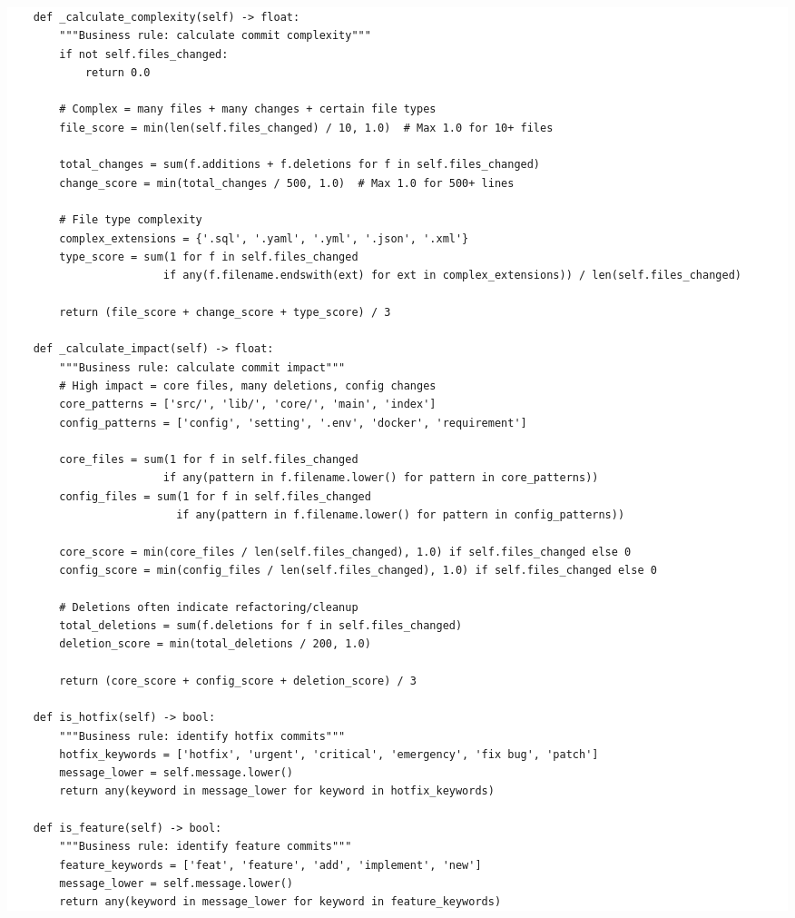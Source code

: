         def _calculate_complexity(self) -> float:
            """Business rule: calculate commit complexity"""
            if not self.files_changed:
                return 0.0
            
            # Complex = many files + many changes + certain file types
            file_score = min(len(self.files_changed) / 10, 1.0)  # Max 1.0 for 10+ files
            
            total_changes = sum(f.additions + f.deletions for f in self.files_changed)
            change_score = min(total_changes / 500, 1.0)  # Max 1.0 for 500+ lines
            
            # File type complexity
            complex_extensions = {'.sql', '.yaml', '.yml', '.json', '.xml'}
            type_score = sum(1 for f in self.files_changed 
                            if any(f.filename.endswith(ext) for ext in complex_extensions)) / len(self.files_changed)
            
            return (file_score + change_score + type_score) / 3
        
        def _calculate_impact(self) -> float:
            """Business rule: calculate commit impact"""
            # High impact = core files, many deletions, config changes
            core_patterns = ['src/', 'lib/', 'core/', 'main', 'index']
            config_patterns = ['config', 'setting', '.env', 'docker', 'requirement']
            
            core_files = sum(1 for f in self.files_changed 
                            if any(pattern in f.filename.lower() for pattern in core_patterns))
            config_files = sum(1 for f in self.files_changed 
                              if any(pattern in f.filename.lower() for pattern in config_patterns))
            
            core_score = min(core_files / len(self.files_changed), 1.0) if self.files_changed else 0
            config_score = min(config_files / len(self.files_changed), 1.0) if self.files_changed else 0
            
            # Deletions often indicate refactoring/cleanup
            total_deletions = sum(f.deletions for f in self.files_changed)
            deletion_score = min(total_deletions / 200, 1.0)
            
            return (core_score + config_score + deletion_score) / 3
        
        def is_hotfix(self) -> bool:
            """Business rule: identify hotfix commits"""
            hotfix_keywords = ['hotfix', 'urgent', 'critical', 'emergency', 'fix bug', 'patch']
            message_lower = self.message.lower()
            return any(keyword in message_lower for keyword in hotfix_keywords)
        
        def is_feature(self) -> bool:
            """Business rule: identify feature commits"""
            feature_keywords = ['feat', 'feature', 'add', 'implement', 'new']
            message_lower = self.message.lower()
            return any(keyword in message_lower for keyword in feature_keywords)
        